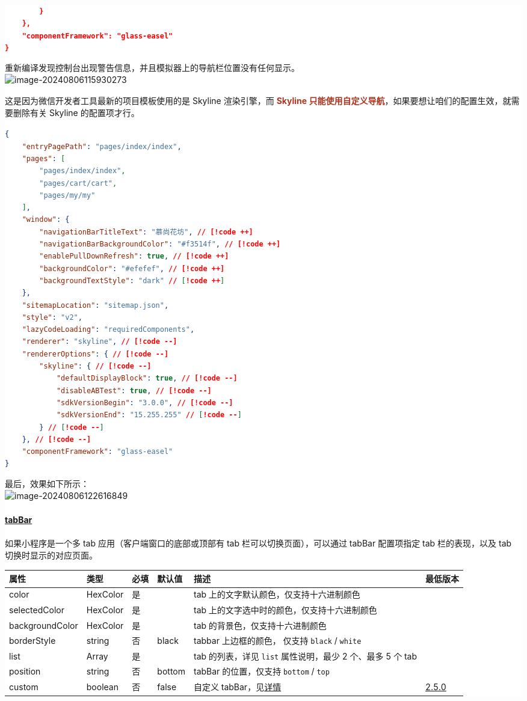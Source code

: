 ```json
        }
    },
    "componentFramework": "glass-easel"
}
```

重新编译发现控制台出现警告信息，并且模拟器上的导航栏位置没有任何显示。<br />![image-20240806115930273](https://cdn.jsdelivr.net/gh/xihuanxiaorang/img2/202408061159491.png)

这是因为微信开发者工具最新的项目模板使用的是 Skyline 渲染引擎，而 <strong style="color:#ae3520;">Skyline 只能使用自定义导航</strong>，如果要想让咱们的配置生效，就需要删除有关 Skyline 的配置项才行。

```json
{
    "entryPagePath": "pages/index/index",
    "pages": [
        "pages/index/index",
        "pages/cart/cart",
        "pages/my/my"
    ],
    "window": {
        "navigationBarTitleText": "慕尚花坊", // [!code ++]
        "navigationBarBackgroundColor": "#f3514f", // [!code ++]
        "enablePullDownRefresh": true, // [!code ++]
        "backgroundColor": "#efefef", // [!code ++]
        "backgroundTextStyle": "dark" // [!code ++]
    },
    "sitemapLocation": "sitemap.json",
    "style": "v2",
    "lazyCodeLoading": "requiredComponents",
    "renderer": "skyline", // [!code --]
    "rendererOptions": { // [!code --]
        "skyline": { // [!code --]
            "defaultDisplayBlock": true, // [!code --]
            "disableABTest": true, // [!code --]
            "sdkVersionBegin": "3.0.0", // [!code --]
            "sdkVersionEnd": "15.255.255" // [!code --]
        } // [!code --]
    }, // [!code --]
    "componentFramework": "glass-easel"
}
```

最后，效果如下所示：<br />![image-20240806122616849](https://cdn.jsdelivr.net/gh/xihuanxiaorang/img2/202408061226948.png)

#### [tabBar](https://developers.weixin.qq.com/miniprogram/dev/reference/configuration/app.html#tabBar)

如果小程序是一个多 tab 应用（客户端窗口的底部或顶部有 tab 栏可以切换页面），可以通过 tabBar 配置项指定 tab 栏的表现，以及 tab 切换时显示的对应页面。

| 属性            | 类型     | 必填 | 默认值 | 描述                                                         | 最低版本                                                     |
| :-------------- | :------- | :--- | :----- | :----------------------------------------------------------- | :----------------------------------------------------------- |
| color           | HexColor | 是   |        | tab 上的文字默认颜色，仅支持十六进制颜色                     |                                                              |
| selectedColor   | HexColor | 是   |        | tab 上的文字选中时的颜色，仅支持十六进制颜色                 |                                                              |
| backgroundColor | HexColor | 是   |        | tab 的背景色，仅支持十六进制颜色                             |                                                              |
| borderStyle     | string   | 否   | black  | tabbar 上边框的颜色， 仅支持 `black` / `white`               |                                                              |
| list            | Array    | 是   |        | tab 的列表，详见 `list` 属性说明，最少 2 个、最多 5 个 tab   |                                                              |
| position        | string   | 否   | bottom | tabBar 的位置，仅支持 `bottom` / `top`                       |                                                              |
| custom          | boolean  | 否   | false  | 自定义 tabBar，见[详情](https://developers.weixin.qq.com/miniprogram/dev/framework/ability/custom-tabbar.html) | [2.5.0](https://developers.weixin.qq.com/miniprogram/dev/framework/compatibility.html) |
